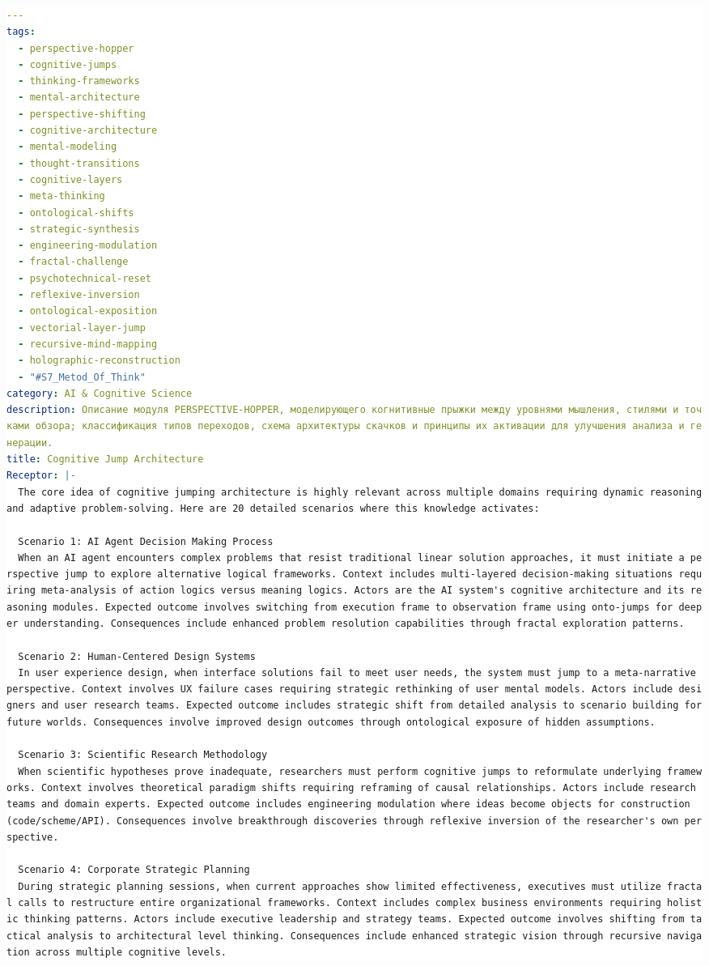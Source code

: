 ```yaml
---
tags:
  - perspective-hopper
  - cognitive-jumps
  - thinking-frameworks
  - mental-architecture
  - perspective-shifting
  - cognitive-architecture
  - mental-modeling
  - thought-transitions
  - cognitive-layers
  - meta-thinking
  - ontological-shifts
  - strategic-synthesis
  - engineering-modulation
  - fractal-challenge
  - psychotechnical-reset
  - reflexive-inversion
  - ontological-exposition
  - vectorial-layer-jump
  - recursive-mind-mapping
  - holographic-reconstruction
  - "#S7_Metod_Of_Think"
category: AI & Cognitive Science
description: Описание модуля PERSPECTIVE‑HOPPER, моделирующего когнитивные прыжки между уровнями мышления, стилями и точками обзора; классификация типов переходов, схема архитектуры скачков и принципы их активации для улучшения анализа и генерации.
title: Cognitive Jump Architecture
Receptor: |-
  The core idea of cognitive jumping architecture is highly relevant across multiple domains requiring dynamic reasoning and adaptive problem-solving. Here are 20 detailed scenarios where this knowledge activates:

  Scenario 1: AI Agent Decision Making Process
  When an AI agent encounters complex problems that resist traditional linear solution approaches, it must initiate a perspective jump to explore alternative logical frameworks. Context includes multi-layered decision-making situations requiring meta-analysis of action logics versus meaning logics. Actors are the AI system's cognitive architecture and its reasoning modules. Expected outcome involves switching from execution frame to observation frame using onto-jumps for deeper understanding. Consequences include enhanced problem resolution capabilities through fractal exploration patterns.

  Scenario 2: Human-Centered Design Systems
  In user experience design, when interface solutions fail to meet user needs, the system must jump to a meta-narrative perspective. Context involves UX failure cases requiring strategic rethinking of user mental models. Actors include designers and user research teams. Expected outcome includes strategic shift from detailed analysis to scenario building for future worlds. Consequences involve improved design outcomes through ontological exposure of hidden assumptions.

  Scenario 3: Scientific Research Methodology
  When scientific hypotheses prove inadequate, researchers must perform cognitive jumps to reformulate underlying frameworks. Context involves theoretical paradigm shifts requiring reframing of causal relationships. Actors include research teams and domain experts. Expected outcome includes engineering modulation where ideas become objects for construction (code/scheme/API). Consequences involve breakthrough discoveries through reflexive inversion of the researcher's own perspective.

  Scenario 4: Corporate Strategic Planning
  During strategic planning sessions, when current approaches show limited effectiveness, executives must utilize fractal calls to restructure entire organizational frameworks. Context includes complex business environments requiring holistic thinking patterns. Actors include executive leadership and strategy teams. Expected outcome involves shifting from tactical analysis to architectural level thinking. Consequences include enhanced strategic vision through recursive navigation across multiple cognitive levels.

```